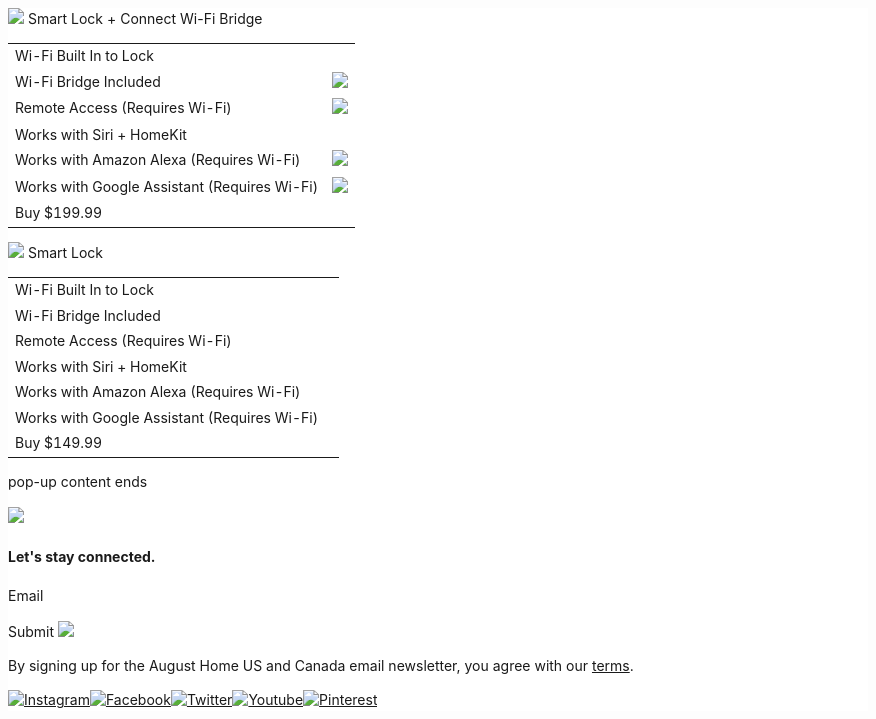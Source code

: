 ![](//august.com/cdn/shop/files/asl-s-side_connect-1500x1500_500x.png?v=1712029687) Smart Lock + Connect Wi-Fi Bridge

|     |     |
| --- | --- |
| Wi-Fi Built In to Lock |     |
| Wi-Fi Bridge Included | ![](https://cdn.shopify.com/s/files/1/1354/7835/files/Fill_1.png?11447805026007078451) |
| Remote Access (Requires Wi-Fi) | ![](https://cdn.shopify.com/s/files/1/1354/7835/files/Fill_1.png?11447805026007078451) |
| Works with Siri + HomeKit |     |
| Works with Amazon Alexa (Requires Wi-Fi) | ![](https://cdn.shopify.com/s/files/1/1354/7835/files/Fill_1.png?11447805026007078451) |
| Works with Google Assistant (Requires Wi-Fi) | ![](https://cdn.shopify.com/s/files/1/1354/7835/files/Fill_1.png?11447805026007078451) |
| Buy $199.99 |

![](//august.com/cdn/shop/files/asl-s-side-1500x1500_500x.png?v=1712029708) Smart Lock

|     |     |
| --- | --- |
| Wi-Fi Built In to Lock |     |
| Wi-Fi Bridge Included |     |
| Remote Access (Requires Wi-Fi) |     |
| Works with Siri + HomeKit |     |
| Works with Amazon Alexa (Requires Wi-Fi) |     |
| Works with Google Assistant (Requires Wi-Fi) |     |
| Buy $149.99 |

pop-up content ends

[![](https://cdn.shopify.com/s/files/1/1354/7835/files/Group_Copy_2.png?9951885025062213350)](#)

#### Let's stay connected.

Email 

Submit ![](//august.com/cdn/shop/t/332/assets/icon-newsletter-submit.svg?v=83048686797684669771715102014) 

By signing up for the August Home US and Canada email newsletter, you agree with our [terms](https://august.com/pages/terms-of-service).

 [![Instagram](https://cdn.shopify.com/s/files/1/1354/7835/files/Instagram-icon-gray_2x_3186b938-7312-428b-a251-7201d98fdeb6.png?v=1587595807)](https://www.instagram.com/augusthomeinc/)[![Facebook](https://cdn.shopify.com/s/files/1/1354/7835/files/Facebook-icon-gray_2x_06d99f7c-475f-4c47-8c07-0b57881ff773.png?v=1587595807)](https://www.facebook.com/AugustHomeInc/)[![Twitter](https://cdn.shopify.com/s/files/1/1354/7835/files/Twitter-icon-gray_2x_7ae69d2b-4ff3-4c4b-8d0d-54142a12be3d.png?v=1587595807)](https://twitter.com/augusthomeinc)[![Youtube](https://cdn.shopify.com/s/files/1/1354/7835/files/Youtube-icon-gray_2x_fd7f3bf5-a843-4d48-bb35-1d97b833dba1.png?v=1587595807)](https://www.youtube.com/user/AugustLock)[![Pinterest](https://cdn.shopify.com/s/files/1/1354/7835/files/Pintrest-icon-gray_2x_6c6aadf6-a517-4b1a-accb-01f63396f9aa.png?v=1587595807)](https://www.pinterest.com/augusthomeinc/)

